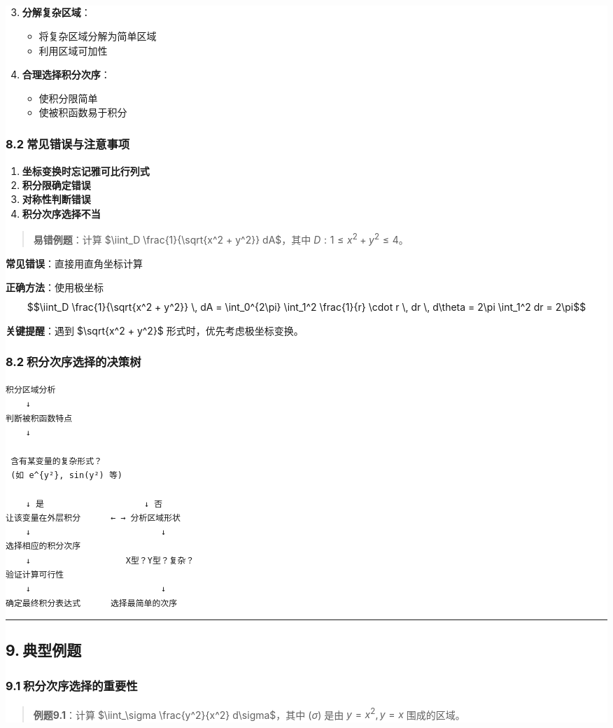 3. **分解复杂区域**：
   - 将复杂区域分解为简单区域
   - 利用区域可加性

4. **合理选择积分次序**：
   - 使积分限简单
   - 使被积函数易于积分

### 8.2 常见错误与注意事项

1. **坐标变换时忘记雅可比行列式**
2. **积分限确定错误**
3. **对称性判断错误**
4. **积分次序选择不当**

> **易错例题**：计算 $\iint_D \frac{1}{\sqrt{x^2 + y^2}} dA$，其中 $D: 1 \leq x^2 + y^2 \leq 4$。

**常见错误**：直接用直角坐标计算

**正确方法**：使用极坐标
$$\iint_D \frac{1}{\sqrt{x^2 + y^2}} \, dA = \int_0^{2\pi} \int_1^2 \frac{1}{r} \cdot r \, dr \, d\theta = 2\pi \int_1^2 dr = 2\pi$$

**关键提醒**：遇到 $\sqrt{x^2 + y^2}$ 形式时，优先考虑极坐标变换。

### 8.2 积分次序选择的决策树

```
积分区域分析
    ↓
判断被积函数特点
    ↓

 含有某变量的复杂形式？         
 (如 e^{y²}, sin(y²) 等)      
 
    ↓ 是                    ↓ 否
让该变量在外层积分      ← → 分析区域形状
    ↓                          ↓
选择相应的积分次序      
    ↓                   X型？Y型？复杂？  
验证计算可行性         
    ↓                          ↓
确定最终积分表达式      选择最简单的次序
```

---

## 9. 典型例题

### 9.1 积分次序选择的重要性

> **例题9.1**：计算 $\iint_\sigma \frac{y^2}{x^2} d\sigma$，其中 $(\sigma)$ 是由 $y = x^2, y = x$ 围成的区域。

